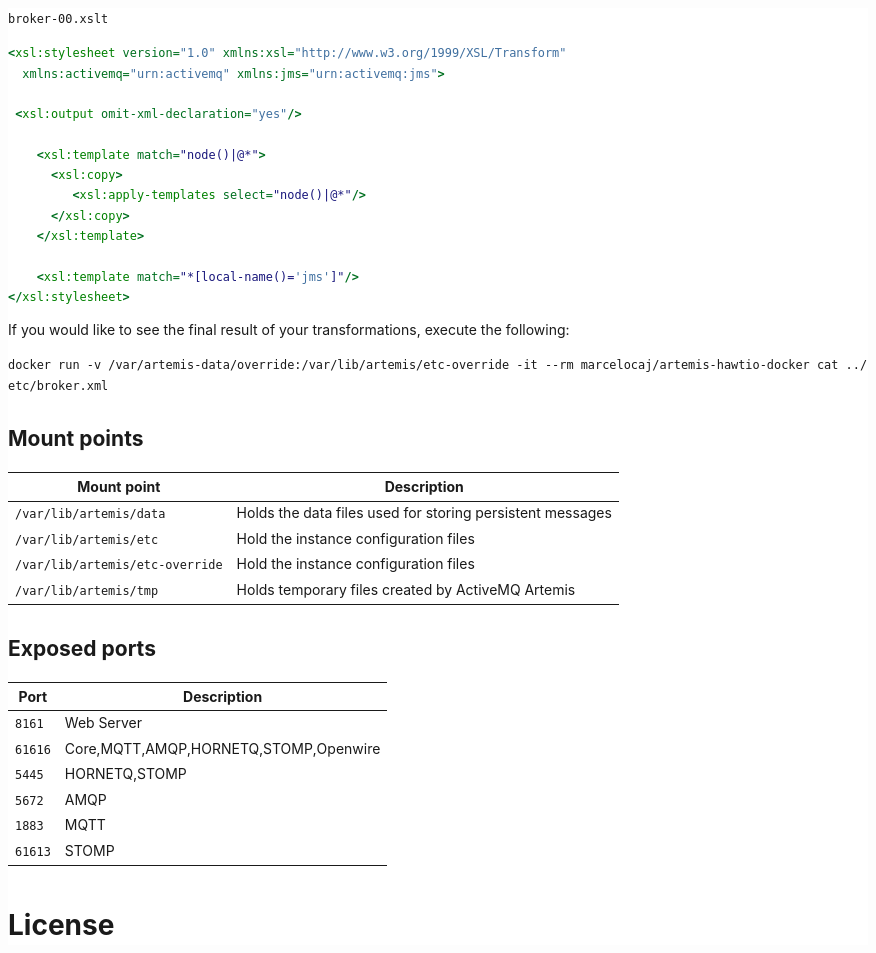 `broker-00.xslt`

```xslt
<xsl:stylesheet version="1.0" xmlns:xsl="http://www.w3.org/1999/XSL/Transform"
  xmlns:activemq="urn:activemq" xmlns:jms="urn:activemq:jms">

 <xsl:output omit-xml-declaration="yes"/>

    <xsl:template match="node()|@*">
      <xsl:copy>
         <xsl:apply-templates select="node()|@*"/>
      </xsl:copy>
    </xsl:template>

    <xsl:template match="*[local-name()='jms']"/>
</xsl:stylesheet>
```

If you would like to see the final result of your transformations, execute the following:

```
docker run -v /var/artemis-data/override:/var/lib/artemis/etc-override -it --rm marcelocaj/artemis-hawtio-docker cat ../etc/broker.xml
```

## Mount points

| Mount point                      | Description                                                       |
|--------------------------------- |-------------------------------------------------------------------|
|`/var/lib/artemis/data`           | Holds the data files used for storing persistent messages         |
|`/var/lib/artemis/etc`            | Hold the instance configuration files                             |
|`/var/lib/artemis/etc-override`   | Hold the instance configuration files                             |
|`/var/lib/artemis/tmp`            | Holds temporary files created by ActiveMQ Artemis                 |


## Exposed ports

| Port    | Description                                                     |
|-------- |-----------------------------------------------------------------|
| `8161`  | Web Server                                                      |
| `61616` | Core,MQTT,AMQP,HORNETQ,STOMP,Openwire                           |
| `5445`  | HORNETQ,STOMP                                                   |
| `5672`  | AMQP                                                            |
| `1883`  | MQTT                                                            |
| `61613` | STOMP                                                           |

# License
